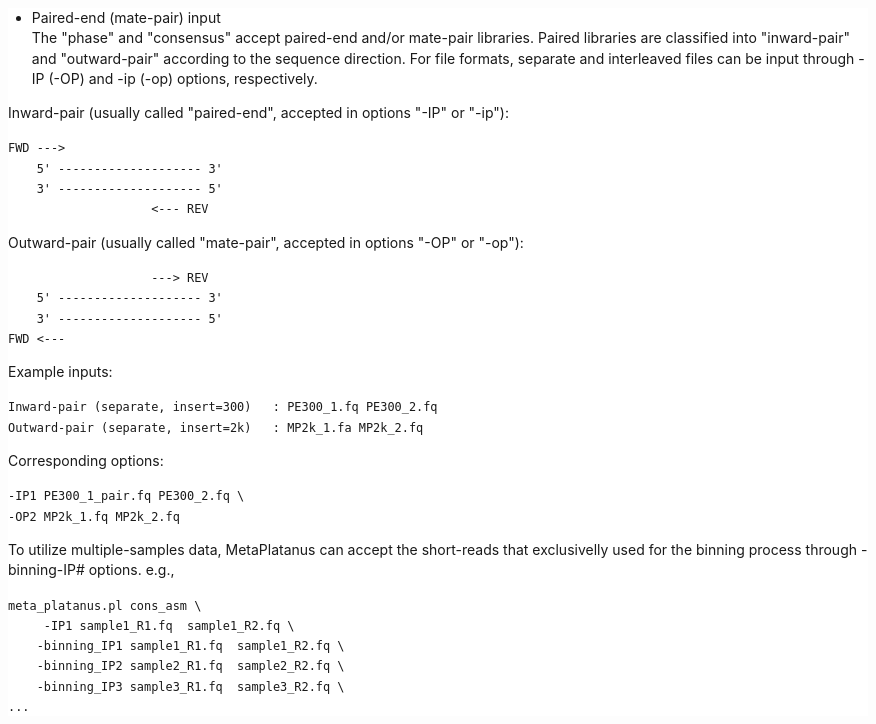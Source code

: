 * Paired-end (mate-pair) input  
The "phase" and "consensus" accept paired-end and/or mate-pair libraries. Paired libraries are 
classified into "inward-pair" and "outward-pair" according to the sequence direction. 
For file formats, separate and interleaved files can be input through -IP (-OP) and -ip (-op) 
options, respectively.

Inward-pair (usually called "paired-end", accepted in options "-IP" or "-ip"):

    FWD --->
        5' -------------------- 3'
        3' -------------------- 5'
                        <--- REV 

Outward-pair (usually called "mate-pair", accepted in options "-OP" or "-op"):

                        ---> REV 
        5' -------------------- 3'
        3' -------------------- 5'
    FWD <---

Example inputs:

    Inward-pair (separate, insert=300)   : PE300_1.fq PE300_2.fq
    Outward-pair (separate, insert=2k)   : MP2k_1.fa MP2k_2.fq

Corresponding options:

    -IP1 PE300_1_pair.fq PE300_2.fq \
    -OP2 MP2k_1.fq MP2k_2.fq


To utilize multiple-samples data, MetaPlatanus can accept the short-reads
that exclusivelly used for the binning process through -binning-IP# options.
e.g.,
```
meta_platanus.pl cons_asm \
	 -IP1 sample1_R1.fq  sample1_R2.fq \
	-binning_IP1 sample1_R1.fq  sample1_R2.fq \
	-binning_IP2 sample2_R1.fq  sample2_R2.fq \
	-binning_IP3 sample3_R1.fq  sample3_R2.fq \
...
```
